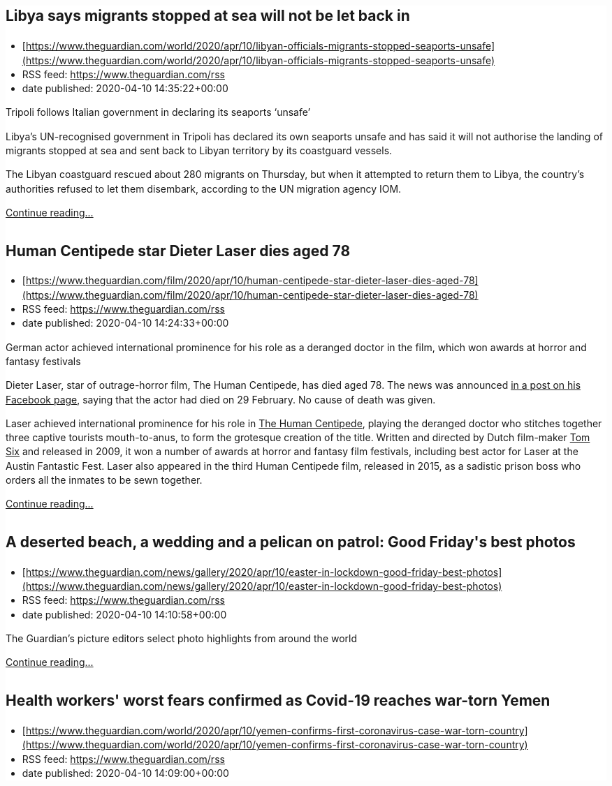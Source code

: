 ## Libya says migrants stopped at sea will not be let back in
 - [https://www.theguardian.com/world/2020/apr/10/libyan-officials-migrants-stopped-seaports-unsafe](https://www.theguardian.com/world/2020/apr/10/libyan-officials-migrants-stopped-seaports-unsafe)
 - RSS feed: https://www.theguardian.com/rss
 - date published: 2020-04-10 14:35:22+00:00

<p>Tripoli follows Italian government in declaring its seaports ‘unsafe’</p><p>Libya’s UN-recognised government in Tripoli has declared its own seaports unsafe and has said it will not authorise the landing of migrants stopped at sea and sent back to Libyan territory by its coastguard vessels.</p><p>The Libyan coastguard rescued about 280 migrants on Thursday, but when it attempted to return them to Libya, the country’s authorities refused to let them disembark, according to the UN migration agency IOM.</p> <a href="https://www.theguardian.com/world/2020/apr/10/libyan-officials-migrants-stopped-seaports-unsafe">Continue reading...</a>

## Human Centipede star Dieter Laser dies aged 78
 - [https://www.theguardian.com/film/2020/apr/10/human-centipede-star-dieter-laser-dies-aged-78](https://www.theguardian.com/film/2020/apr/10/human-centipede-star-dieter-laser-dies-aged-78)
 - RSS feed: https://www.theguardian.com/rss
 - date published: 2020-04-10 14:24:33+00:00

<p>German actor achieved international prominence for his role as a deranged doctor in the film, which won awards at horror and fantasy festivals</p><p>Dieter Laser, star of outrage-horror film, The Human Centipede, has died aged 78. The news was announced <a href="https://www.facebook.com/dieter.laser.5/posts/3045722772158978">in a post on his Facebook page</a>, saying that the actor had died on 29 February. No cause of death was given.</p><p>Laser achieved international prominence for his role in <a href="https://www.theguardian.com/film/2010/aug/29/sam-leith-the-human-centipede">The Human Centipede</a>, playing the deranged doctor who stitches together three captive tourists mouth-to-anus, to form the grotesque creation of the title. Written and directed by Dutch film-maker <a href="https://www.theguardian.com/film/2018/may/25/tom-six-the-onania-club-human-centipede">Tom Six</a> and released in 2009, it won a number of awards at horror and fantasy film festivals, including best actor for Laser at the Austin Fantastic Fest. Laser also appeared in the third Human Centipede film, released in 2015, as a sadistic prison boss who orders all the inmates to be sewn together.</p> <a href="https://www.theguardian.com/film/2020/apr/10/human-centipede-star-dieter-laser-dies-aged-78">Continue reading...</a>

## A deserted beach, a wedding and a pelican on patrol: Good Friday's best photos
 - [https://www.theguardian.com/news/gallery/2020/apr/10/easter-in-lockdown-good-friday-best-photos](https://www.theguardian.com/news/gallery/2020/apr/10/easter-in-lockdown-good-friday-best-photos)
 - RSS feed: https://www.theguardian.com/rss
 - date published: 2020-04-10 14:10:58+00:00

<p> The Guardian’s picture editors select photo highlights from around the world </p> <a href="https://www.theguardian.com/news/gallery/2020/apr/10/easter-in-lockdown-good-friday-best-photos">Continue reading...</a>

## Health workers' worst fears confirmed as Covid-19 reaches war-torn Yemen
 - [https://www.theguardian.com/world/2020/apr/10/yemen-confirms-first-coronavirus-case-war-torn-country](https://www.theguardian.com/world/2020/apr/10/yemen-confirms-first-coronavirus-case-war-torn-country)
 - RSS feed: https://www.theguardian.com/rss
 - date published: 2020-04-10 14:09:00+00:00
